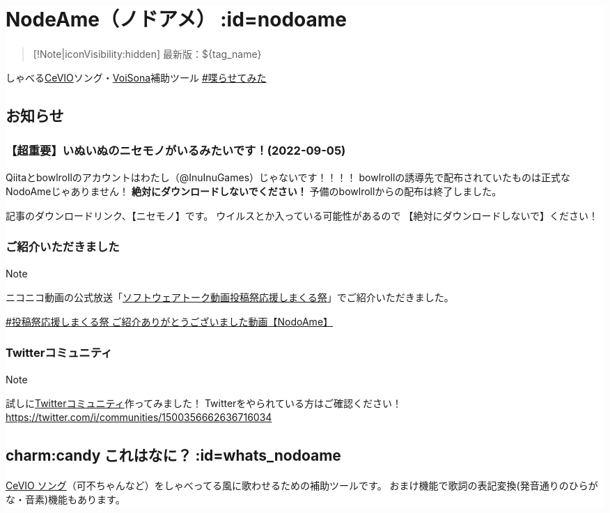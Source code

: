 # NodeAme（ノドアメ） :id=nodoame

> [!Note|iconVisibility:hidden]
> 最新版：${tag_name}

しゃべる[CeVIO](https://cevio.jp/)ソング・[VoiSona](https://voisona.com/)補助ツール [#喋らせてみた](https://www.google.com/search?q=%23%E5%96%8B%E3%82%89%E3%81%9B%E3%81%A6%E3%81%BF%E3%81%9F)

## お知らせ

### 【超重要】いぬいぬのニセモノがいるみたいです！(2022-09-05)

Qiitaとbowlrollのアカウントはわたし（@InuInuGames）じゃないです！！！！
bowlrollの誘導先で配布されていたものは正式なNodoAmeじゃありません！
**絶対にダウンロードしないでください！**
予備のbowlrollからの配布は終了しました。

記事のダウンロードリンク、【ニセモノ】です。
ウイルスとか入っている可能性があるので
【絶対にダウンロードしないで】ください！

### ご紹介いただきました

> [!Note]
> ニコニコ動画の公式放送「[ソフトウェアトーク動画投稿祭応援しまくる祭](https://live.nicovideo.jp/watch/lv336019216#32:11)」でご紹介いただきました。

[#投稿祭応援しまくる祭 ご紹介ありがとうございました動画【NodoAme】](https://ext.nicovideo.jp/thumb/sm40237436 ':include :type=iframe width=560px height=200px scrolling=no frameborder=0 style="border:solid 1px #ccc;"')

### Twitterコミュニティ

> [!Note]
> 試しに[Twitterコミュニティ](https://twitter.com/i/communities/1500356662636716034)作ってみました！
> Twitterをやられている方はご確認ください！
> https://twitter.com/i/communities/1500356662636716034

## __charm:candy__ これはなに？ :id=whats_nodoame

[CeVIO ソング](https://cevio.jp/products_cevio_ai/)（可不ちゃんなど）をしゃべってる風に歌わせるための補助ツールです。
おまけ機能で歌詞の表記変換(発音通りのひらがな・音素)機能もあります。
